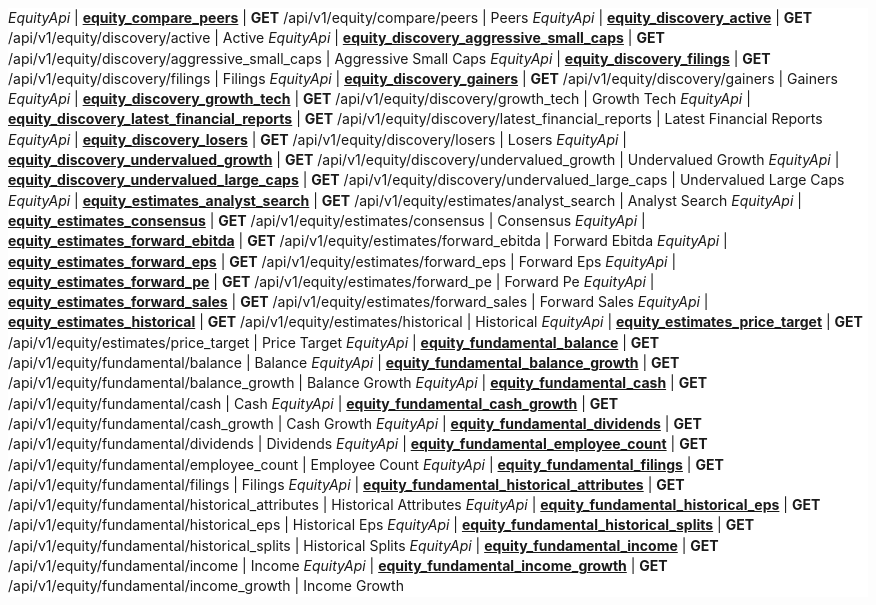 *EquityApi* | [**equity_compare_peers**](docs/EquityApi.md#equity_compare_peers) | **GET** /api/v1/equity/compare/peers | Peers
*EquityApi* | [**equity_discovery_active**](docs/EquityApi.md#equity_discovery_active) | **GET** /api/v1/equity/discovery/active | Active
*EquityApi* | [**equity_discovery_aggressive_small_caps**](docs/EquityApi.md#equity_discovery_aggressive_small_caps) | **GET** /api/v1/equity/discovery/aggressive_small_caps | Aggressive Small Caps
*EquityApi* | [**equity_discovery_filings**](docs/EquityApi.md#equity_discovery_filings) | **GET** /api/v1/equity/discovery/filings | Filings
*EquityApi* | [**equity_discovery_gainers**](docs/EquityApi.md#equity_discovery_gainers) | **GET** /api/v1/equity/discovery/gainers | Gainers
*EquityApi* | [**equity_discovery_growth_tech**](docs/EquityApi.md#equity_discovery_growth_tech) | **GET** /api/v1/equity/discovery/growth_tech | Growth Tech
*EquityApi* | [**equity_discovery_latest_financial_reports**](docs/EquityApi.md#equity_discovery_latest_financial_reports) | **GET** /api/v1/equity/discovery/latest_financial_reports | Latest Financial Reports
*EquityApi* | [**equity_discovery_losers**](docs/EquityApi.md#equity_discovery_losers) | **GET** /api/v1/equity/discovery/losers | Losers
*EquityApi* | [**equity_discovery_undervalued_growth**](docs/EquityApi.md#equity_discovery_undervalued_growth) | **GET** /api/v1/equity/discovery/undervalued_growth | Undervalued Growth
*EquityApi* | [**equity_discovery_undervalued_large_caps**](docs/EquityApi.md#equity_discovery_undervalued_large_caps) | **GET** /api/v1/equity/discovery/undervalued_large_caps | Undervalued Large Caps
*EquityApi* | [**equity_estimates_analyst_search**](docs/EquityApi.md#equity_estimates_analyst_search) | **GET** /api/v1/equity/estimates/analyst_search | Analyst Search
*EquityApi* | [**equity_estimates_consensus**](docs/EquityApi.md#equity_estimates_consensus) | **GET** /api/v1/equity/estimates/consensus | Consensus
*EquityApi* | [**equity_estimates_forward_ebitda**](docs/EquityApi.md#equity_estimates_forward_ebitda) | **GET** /api/v1/equity/estimates/forward_ebitda | Forward Ebitda
*EquityApi* | [**equity_estimates_forward_eps**](docs/EquityApi.md#equity_estimates_forward_eps) | **GET** /api/v1/equity/estimates/forward_eps | Forward Eps
*EquityApi* | [**equity_estimates_forward_pe**](docs/EquityApi.md#equity_estimates_forward_pe) | **GET** /api/v1/equity/estimates/forward_pe | Forward Pe
*EquityApi* | [**equity_estimates_forward_sales**](docs/EquityApi.md#equity_estimates_forward_sales) | **GET** /api/v1/equity/estimates/forward_sales | Forward Sales
*EquityApi* | [**equity_estimates_historical**](docs/EquityApi.md#equity_estimates_historical) | **GET** /api/v1/equity/estimates/historical | Historical
*EquityApi* | [**equity_estimates_price_target**](docs/EquityApi.md#equity_estimates_price_target) | **GET** /api/v1/equity/estimates/price_target | Price Target
*EquityApi* | [**equity_fundamental_balance**](docs/EquityApi.md#equity_fundamental_balance) | **GET** /api/v1/equity/fundamental/balance | Balance
*EquityApi* | [**equity_fundamental_balance_growth**](docs/EquityApi.md#equity_fundamental_balance_growth) | **GET** /api/v1/equity/fundamental/balance_growth | Balance Growth
*EquityApi* | [**equity_fundamental_cash**](docs/EquityApi.md#equity_fundamental_cash) | **GET** /api/v1/equity/fundamental/cash | Cash
*EquityApi* | [**equity_fundamental_cash_growth**](docs/EquityApi.md#equity_fundamental_cash_growth) | **GET** /api/v1/equity/fundamental/cash_growth | Cash Growth
*EquityApi* | [**equity_fundamental_dividends**](docs/EquityApi.md#equity_fundamental_dividends) | **GET** /api/v1/equity/fundamental/dividends | Dividends
*EquityApi* | [**equity_fundamental_employee_count**](docs/EquityApi.md#equity_fundamental_employee_count) | **GET** /api/v1/equity/fundamental/employee_count | Employee Count
*EquityApi* | [**equity_fundamental_filings**](docs/EquityApi.md#equity_fundamental_filings) | **GET** /api/v1/equity/fundamental/filings | Filings
*EquityApi* | [**equity_fundamental_historical_attributes**](docs/EquityApi.md#equity_fundamental_historical_attributes) | **GET** /api/v1/equity/fundamental/historical_attributes | Historical Attributes
*EquityApi* | [**equity_fundamental_historical_eps**](docs/EquityApi.md#equity_fundamental_historical_eps) | **GET** /api/v1/equity/fundamental/historical_eps | Historical Eps
*EquityApi* | [**equity_fundamental_historical_splits**](docs/EquityApi.md#equity_fundamental_historical_splits) | **GET** /api/v1/equity/fundamental/historical_splits | Historical Splits
*EquityApi* | [**equity_fundamental_income**](docs/EquityApi.md#equity_fundamental_income) | **GET** /api/v1/equity/fundamental/income | Income
*EquityApi* | [**equity_fundamental_income_growth**](docs/EquityApi.md#equity_fundamental_income_growth) | **GET** /api/v1/equity/fundamental/income_growth | Income Growth